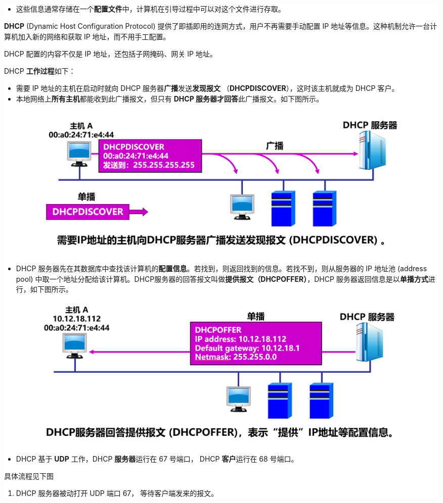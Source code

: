- 这些信息通常存储在一个**配置文件**中，计算机在引导过程中可以对这个文件进行存取。 

**DHCP** (Dynamic Host Configuration Protocol) 提供了即插即用的连网方式，用户不再需要手动配置 IP 地址等信息。这种机制允许一台计算机加入新的网络和获取 IP 地址，而不用手工配置。

DHCP 配置的内容不仅是 IP 地址，还包括子网掩码、网关 IP 地址。

DHCP **工作过程**如下：

- 需要 IP 地址的主机在启动时就向 DHCP 服务器**广播**发送**发现报文**
    （**DHCPDISCOVER**），这时该主机就成为 DHCP 客户。
- 本地网络上**所有主机**都能收到此广播报文，但只有 **DHCP 服务器才回答**此广播报文。如下图所示。

![1574747537971](assets/1574747537971.png)

- DHCP 服务器先在其数据库中查找该计算机的**配置信息**。若找到，则返回找到的信息。若找不到，则从服务器的 IP 地址池 (address pool) 中取一个地址分配给该计算机。DHCP服务器的回答报文叫做**提供报文（DHCPOFFER）**，DHCP 服务器返回信息是以**单播方式**进行，如下图所示。 

![1574747556884](assets/1574747556884.png)

- DHCP 基于 **UDP** 工作，DHCP **服务器**运行在 67 号端口， DHCP **客户**运行在 68 号端口。



具体流程见下图

1. DHCP 服务器被动打开 UDP 端口 67， 等待客户端发来的报文。
